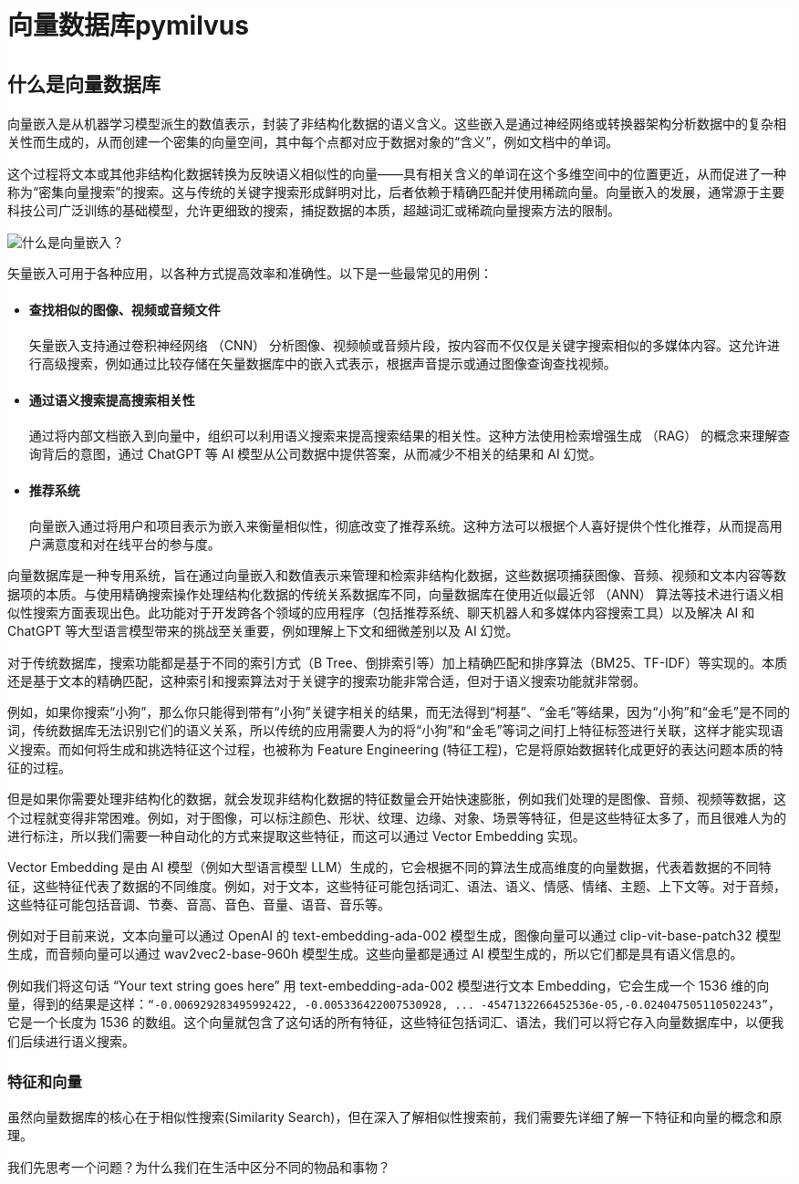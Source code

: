 # 向量数据库pymilvus

## 什么是向量数据库

向量嵌入是从机器学习模型派生的数值表示，封装了非结构化数据的语义含义。这些嵌入是通过神经网络或转换器架构分析数据中的复杂相关性而生成的，从而创建一个密集的向量空间，其中每个点都对应于数据对象的“含义”，例如文档中的单词。

这个过程将文本或其他非结构化数据转换为反映语义相似性的向量——具有相关含义的单词在这个多维空间中的位置更近，从而促进了一种称为“密集向量搜索”的搜索。这与传统的关键字搜索形成鲜明对比，后者依赖于精确匹配并使用稀疏向量。向量嵌入的发展，通常源于主要科技公司广泛训练的基础模型，允许更细致的搜索，捕捉数据的本质，超越词汇或稀疏向量搜索方法的限制。

![什么是向量嵌入？](https://milvus.io/static/embedding-fe9964b5abd905012e1358506cf67b7c.png)

矢量嵌入可用于各种应用，以各种方式提高效率和准确性。以下是一些最常见的用例：

- #### 查找相似的图像、视频或音频文件

  矢量嵌入支持通过卷积神经网络 （CNN） 分析图像、视频帧或音频片段，按内容而不仅仅是关键字搜索相似的多媒体内容。这允许进行高级搜索，例如通过比较存储在矢量数据库中的嵌入式表示，根据声音提示或通过图像查询查找视频。

- #### 通过语义搜索提高搜索相关性

  通过将内部文档嵌入到向量中，组织可以利用语义搜索来提高搜索结果的相关性。这种方法使用检索增强生成 （RAG） 的概念来理解查询背后的意图，通过 ChatGPT 等 AI 模型从公司数据中提供答案，从而减少不相关的结果和 AI 幻觉。

- #### 推荐系统

  向量嵌入通过将用户和项目表示为嵌入来衡量相似性，彻底改变了推荐系统。这种方法可以根据个人喜好提供个性化推荐，从而提高用户满意度和对在线平台的参与度。

向量数据库是一种专用系统，旨在通过向量嵌入和数值表示来管理和检索非结构化数据，这些数据项捕获图像、音频、视频和文本内容等数据项的本质。与使用精确搜索操作处理结构化数据的传统关系数据库不同，向量数据库在使用近似最近邻 （ANN） 算法等技术进行语义相似性搜索方面表现出色。此功能对于开发跨各个领域的应用程序（包括推荐系统、聊天机器人和多媒体内容搜索工具）以及解决 AI 和 ChatGPT 等大型语言模型带来的挑战至关重要，例如理解上下文和细微差别以及 AI 幻觉。

对于传统数据库，搜索功能都是基于不同的索引方式（B Tree、倒排索引等）加上精确匹配和排序算法（BM25、TF-IDF）等实现的。本质还是基于文本的精确匹配，这种索引和搜索算法对于关键字的搜索功能非常合适，但对于语义搜索功能就非常弱。

例如，如果你搜索“小狗”，那么你只能得到带有“小狗”关键字相关的结果，而无法得到“柯基”、“金毛”等结果，因为“小狗”和“金毛”是不同的词，传统数据库无法识别它们的语义关系，所以传统的应用需要人为的将“小狗”和“金毛”等词之间打上特征标签进行关联，这样才能实现语义搜索。而如何将生成和挑选特征这个过程，也被称为 Feature Engineering (特征工程)，它是将原始数据转化成更好的表达问题本质的特征的过程。

但是如果你需要处理非结构化的数据，就会发现非结构化数据的特征数量会开始快速膨胀，例如我们处理的是图像、音频、视频等数据，这个过程就变得非常困难。例如，对于图像，可以标注颜色、形状、纹理、边缘、对象、场景等特征，但是这些特征太多了，而且很难人为的进行标注，所以我们需要一种自动化的方式来提取这些特征，而这可以通过 Vector Embedding 实现。

Vector Embedding 是由 AI 模型（例如大型语言模型 LLM）生成的，它会根据不同的算法生成高维度的向量数据，代表着数据的不同特征，这些特征代表了数据的不同维度。例如，对于文本，这些特征可能包括词汇、语法、语义、情感、情绪、主题、上下文等。对于音频，这些特征可能包括音调、节奏、音高、音色、音量、语音、音乐等。

例如对于目前来说，文本向量可以通过 OpenAI 的 text-embedding-ada-002 模型生成，图像向量可以通过 clip-vit-base-patch32 模型生成，而音频向量可以通过 wav2vec2-base-960h 模型生成。这些向量都是通过 AI 模型生成的，所以它们都是具有语义信息的。

例如我们将这句话 “Your text string goes here” 用 text-embedding-ada-002 模型进行文本 Embedding，它会生成一个 1536 维的向量，得到的结果是这样：`“-0.006929283495992422, -0.005336422007530928, ... -4547132266452536e-05,-0.024047505110502243”`，它是一个长度为 1536 的数组。这个向量就包含了这句话的所有特征，这些特征包括词汇、语法，我们可以将它存入向量数据库中，以便我们后续进行语义搜索。

### 特征和向量

虽然向量数据库的核心在于相似性搜索(Similarity Search)，但在深入了解相似性搜索前，我们需要先详细了解一下特征和向量的概念和原理。

我们先思考一个问题？为什么我们在生活中区分不同的物品和事物？
